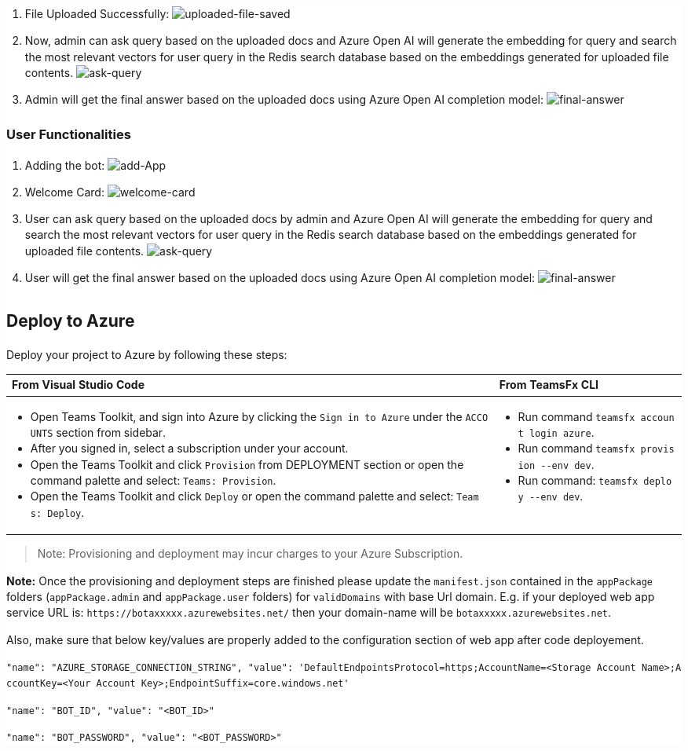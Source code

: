 1. File Uploaded Successfully:
![uploaded-file-saved ](images/Admin/10_UploadedFileSaved.png)

1. Now, admin can ask query based on the uploaded docs and Azure Open AI will generate the embedding for query and search the most relevant vectors for user query in the Redis search database based on the embeddings generated for uploaded file contents.
![ask-query ](images/Admin/11_AskQuery.png)

1. Admin will get the final answer based on the uploaded docs using Azure Open AI completion model:
![final-answer ](images/Admin/12_FinalResult.png)

### User Functionalities
1. Adding the bot:
![add-App ](images/User/5_AddApp.png)

1. Welcome Card:
![welcome-card ](images/User/6_WelcomeCard.png)

1. User can ask query based on the uploaded docs by admin and Azure Open AI will generate the embedding for query and search the most relevant vectors for user query in the Redis search database based on the embeddings generated for uploaded file contents.
![ask-query ](images/User/7_AskQuery.png)

1. User will get the final answer based on the uploaded docs using Azure Open AI completion model:
![final-answer ](images/User/8_FinalResult.png)

## Deploy to Azure

Deploy your project to Azure by following these steps:

| From Visual Studio Code                                                                                                                                                                                                                                                                                                                                                  | From TeamsFx CLI                                                                                                                                                                                                                    |
| :----------------------------------------------------------------------------------------------------------------------------------------------------------------------------------------------------------------------------------------------------------------------------------------------------------------------------------------------------------------------- | :---------------------------------------------------------------------------------------------------------------------------------------------------------------------------------------------------------------------------------- |
| <ul><li>Open Teams Toolkit, and sign into Azure by clicking the `Sign in to Azure` under the `ACCOUNTS` section from sidebar.</li> <li>After you signed in, select a subscription under your account.</li><li>Open the Teams Toolkit and click `Provision` from DEPLOYMENT section or open the command palette and select: `Teams: Provision`.</li><li>Open the Teams Toolkit and click `Deploy` or open the command palette and select: `Teams: Deploy`.</li></ul> | <ul> <li>Run command `teamsfx account login azure`.</li> <li>Run command `teamsfx provision --env dev`.</li> <li>Run command: `teamsfx deploy --env dev`. </li></ul> |

> Note: Provisioning and deployment may incur charges to your Azure Subscription.

**Note:** Once the provisioning and deployment steps are finished please update the `manifest.json` contained in the `appPackage` folders (`appPackage.admin` and `appPackage.user` folders) for `validDomains` with base Url domain. E.g. if your deployed web app service URL is: `https://botaxxxxx.azurewebsites.net/` then your domain-name will be `botaxxxxx.azurewebsites.net`.


Also, make sure that below key/values are properly added to the configuration section of web app after code deployement.

`"name": "AZURE_STORAGE_CONNECTION_STRING", "value": 'DefaultEndpointsProtocol=https;AccountName=<Storage Account Name>;AccountKey=<Your Account Key>;EndpointSuffix=core.windows.net'`

`"name": "BOT_ID", "value": "<BOT_ID>"`

`"name": "BOT_PASSWORD", "value": "<BOT_PASSWORD>"`
